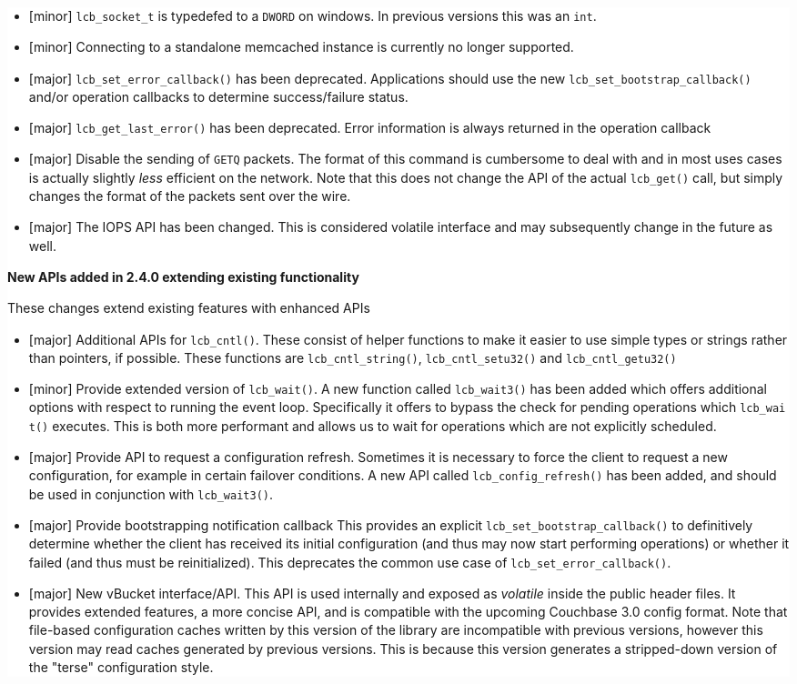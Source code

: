 * [minor] `lcb_socket_t` is typedefed to a `DWORD` on windows. In
  previous versions this was an `int`.

* [minor] Connecting to a standalone memcached instance is currently no longer
  supported.

* [major] `lcb_set_error_callback()` has been deprecated. Applications should
  use the new `lcb_set_bootstrap_callback()` and/or operation callbacks
  to determine success/failure status.

* [major] `lcb_get_last_error()` has been deprecated. Error information is always
  returned in the operation callback

* [major] Disable the sending of `GETQ` packets. The format of this command
  is cumbersome to deal with and in most uses cases is actually slightly
  _less_ efficient on the network. Note that this does not change the API
  of the actual `lcb_get()` call, but simply changes the format of the
  packets sent over the wire.

* [major] The IOPS API has been changed. This is considered volatile interface
  and may subsequently change in the future as well.

**New APIs added in 2.4.0 extending existing functionality**

These changes extend existing features with enhanced APIs

* [major] Additional APIs for `lcb_cntl()`. These consist of helper functions
  to make it easier to use simple types or strings rather than pointers, if
  possible. These functions are `lcb_cntl_string()`, `lcb_cntl_setu32()` and
  `lcb_cntl_getu32()`

* [minor] Provide extended version of `lcb_wait()`.
  A new function called `lcb_wait3()` has been added which offers additional
  options with respect to running the event loop. Specifically it offers to
  bypass the check for pending operations which `lcb_wait()` executes. This
  is both more performant and allows us to wait for operations which are
  not explicitly scheduled.

* [major] Provide API to request a configuration refresh.
  Sometimes it is necessary to force the client to request a new configuration,
  for example in certain failover conditions. A new API called `lcb_config_refresh()`
  has been added, and should be used in conjunction with `lcb_wait3()`.

* [major] Provide bootstrapping notification callback
  This provides an explicit `lcb_set_bootstrap_callback()` to definitively
  determine whether the client has received its initial configuration (and
  thus may now start performing operations) or whether it failed (and thus
  must be reinitialized). This deprecates the common use case of
  `lcb_set_error_callback()`.

* [major] New vBucket interface/API. This API is used internally and exposed
  as _volatile_ inside the public header files. It provides extended features,
  a more concise API, and is compatible with the upcoming Couchbase 3.0 config
  format. Note that file-based configuration caches written by this version of
  the library are incompatible with previous versions, however this version may
  read caches generated by previous versions. This is because this version generates
  a stripped-down version of the "terse" configuration style.

